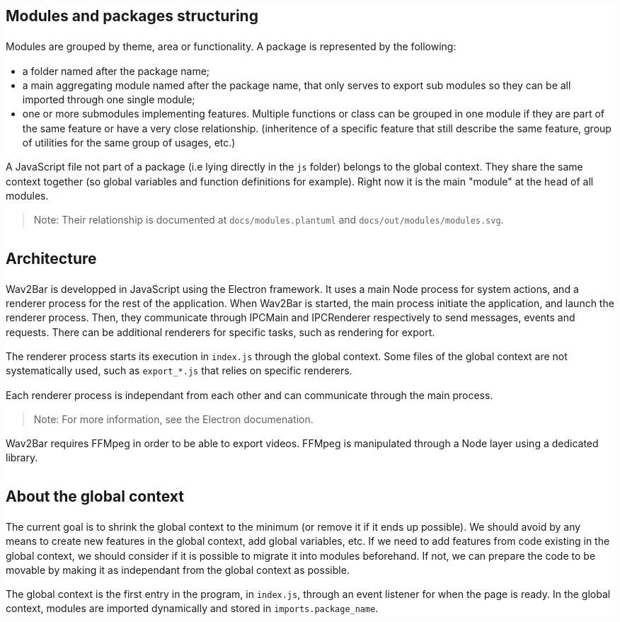 <a name="modules-structuring"></a>

## Modules and packages structuring

Modules are grouped by theme, area or functionality. A package is represented by the following:
- a folder named after the package name;
- a main aggregating module named after the package name, that only serves to export sub modules so they can be all imported through one single module;
- one or more submodules implementing features. Multiple functions or class can be grouped in one module if they are part of the same feature or have a very close relationship. (inheritence of a specific feature that still describe the same feature, group of utilities for the same group of usages, etc.)

A JavaScript file not part of a package (i.e lying directly in the `js` folder) belongs to the global context. They share the same context together (so global variables and function definitions for example). Right now it is the main "module" at the head of all modules.

> Note: Their relationship is documented at `docs/modules.plantuml` and `docs/out/modules/modules.svg`.

<a name="architecture"></a>

## Architecture

Wav2Bar is developped in JavaScript using the Electron framework. It uses a main Node process for system actions, and a renderer process for the rest of the application. When Wav2Bar is started, the main process initiate the application, and launch the renderer process. Then, they communicate through IPCMain and IPCRenderer respectively to send messages, events and requests. There can be additional renderers for specific tasks, such as rendering for export.

The renderer process starts its execution in `index.js` through the global context. Some files of the global context are not systematically used, such as `export_*.js` that relies on specific renderers.

Each renderer process is independant from each other and can communicate through the main process.

> Note: For more information, see the Electron documenation.

Wav2Bar requires FFMpeg in order to be able to export videos. FFMpeg is manipulated through a Node layer using a dedicated library.

<a name="about-the-global-context"></a>

## About the global context

The current goal is to shrink the global context to the minimum (or remove it if it ends up possible). We should avoid by any means to create new features in the global context, add global variables, etc. If we need to add features from code existing in the global context, we should consider if it is possible to migrate it into modules beforehand. If not, we can prepare the code to be movable by making it as independant from the global context as possible.

The global context is the first entry in the program, in `index.js`, through an event listener for when the page is ready. In the global context, modules are imported dynamically and stored in `imports.package_name`.
